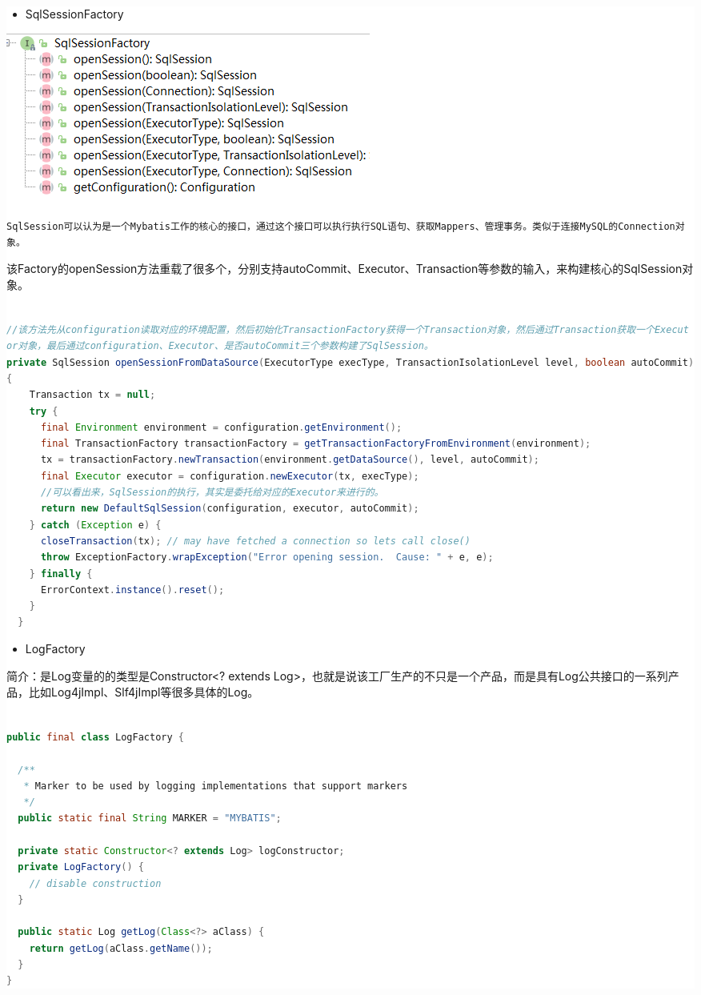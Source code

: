 - SqlSessionFactory

![](https://raw.githubusercontent.com/qiuyadongsite/qiuyadongsite.github.io/master/_posts/images/sqlf.png)

`SqlSession可以认为是一个Mybatis工作的核心的接口，通过这个接口可以执行执行SQL语句、获取Mappers、管理事务。类似于连接MySQL的Connection对象。`

该Factory的openSession方法重载了很多个，分别支持autoCommit、Executor、Transaction等参数的输入，来构建核心的SqlSession对象。

```java

//该方法先从configuration读取对应的环境配置，然后初始化TransactionFactory获得一个Transaction对象，然后通过Transaction获取一个Executor对象，最后通过configuration、Executor、是否autoCommit三个参数构建了SqlSession。
private SqlSession openSessionFromDataSource(ExecutorType execType, TransactionIsolationLevel level, boolean autoCommit) {
    Transaction tx = null;
    try {
      final Environment environment = configuration.getEnvironment();
      final TransactionFactory transactionFactory = getTransactionFactoryFromEnvironment(environment);
      tx = transactionFactory.newTransaction(environment.getDataSource(), level, autoCommit);
      final Executor executor = configuration.newExecutor(tx, execType);
      //可以看出来，SqlSession的执行，其实是委托给对应的Executor来进行的。
      return new DefaultSqlSession(configuration, executor, autoCommit);
    } catch (Exception e) {
      closeTransaction(tx); // may have fetched a connection so lets call close()
      throw ExceptionFactory.wrapException("Error opening session.  Cause: " + e, e);
    } finally {
      ErrorContext.instance().reset();
    }
  }

```

- LogFactory

简介：是Log变量的的类型是Constructor<? extends Log>，也就是说该工厂生产的不只是一个产品，而是具有Log公共接口的一系列产品，比如Log4jImpl、Slf4jImpl等很多具体的Log。

```java

public final class LogFactory {

  /**
   * Marker to be used by logging implementations that support markers
   */
  public static final String MARKER = "MYBATIS";

  private static Constructor<? extends Log> logConstructor;
  private LogFactory() {
    // disable construction
  }

  public static Log getLog(Class<?> aClass) {
    return getLog(aClass.getName());
  }
}
```